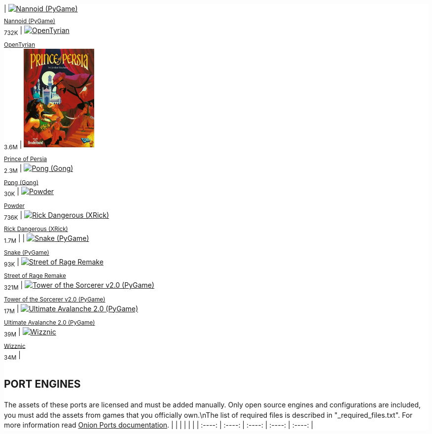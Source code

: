 | <a href="https://github.com/OnionUI/Ports-Collection/releases/latest/download/Nannoid.PyGame.7z"><img src="Nannoid (PyGame)//Roms/PORTS/Imgs/Nannoid (PyGame).png" alt="Nannoid (PyGame)" height="200" /></a><br><sub>[Nannoid (PyGame)](https://github.com/OnionUI/Ports-Collection/releases/latest/download/Nannoid.PyGame.7z)<br>732K</sub> | <a href="https://github.com/OnionUI/Ports-Collection/releases/latest/download/OpenTyrian.7z"><img src="OpenTyrian//Roms/PORTS/Imgs/OpenTyrian.png" alt="OpenTyrian" height="200" /></a><br><sub>[OpenTyrian](https://github.com/OnionUI/Ports-Collection/releases/latest/download/OpenTyrian.7z)<br>3.6M</sub> | <a href="https://github.com/OnionUI/Ports-Collection/releases/latest/download/Prince.of.Persia.7z"><img src="Prince of Persia//Roms/PORTS/Imgs/Prince of Persia.png" alt="Prince of Persia" height="200" /></a><br><sub>[Prince of Persia](https://github.com/OnionUI/Ports-Collection/releases/latest/download/Prince.of.Persia.7z)<br>2.3M</sub> | <a href="https://github.com/OnionUI/Ports-Collection/releases/latest/download/Pong.Gong.7z"><img src="Pong (Gong)//Roms/PORTS/Imgs/Pong (Gong).png" alt="Pong (Gong)" height="200" /></a><br><sub>[Pong (Gong)](https://github.com/OnionUI/Ports-Collection/releases/latest/download/Pong.Gong.7z)<br>30K</sub> | <a href="https://github.com/OnionUI/Ports-Collection/releases/latest/download/Powder.7z"><img src="Powder//Roms/PORTS/Imgs/Powder.png" alt="Powder" height="200" /></a><br><sub>[Powder](https://github.com/OnionUI/Ports-Collection/releases/latest/download/Powder.7z)<br>736K</sub> | <a href="https://github.com/OnionUI/Ports-Collection/releases/latest/download/Rick.Dangerous.XRick.7z"><img src="Rick Dangerous (XRick)//Roms/PORTS/Imgs/Rick Dangerous (XRick).png" alt="Rick Dangerous (XRick)" height="200" /></a><br><sub>[Rick Dangerous (XRick)](https://github.com/OnionUI/Ports-Collection/releases/latest/download/Rick.Dangerous.XRick.7z)<br>1.7M</sub> | 
| <a href="https://github.com/OnionUI/Ports-Collection/releases/latest/download/Snake.PyGame.7z"><img src="Snake (PyGame)//Roms/PORTS/Imgs/Snake (PyGame).png" alt="Snake (PyGame)" height="200" /></a><br><sub>[Snake (PyGame)](https://github.com/OnionUI/Ports-Collection/releases/latest/download/Snake.PyGame.7z)<br>93K</sub> | <a href="https://github.com/OnionUI/Ports-Collection/releases/latest/download/Street.of.Rage.Remake.7z"><img src="Street of Rage Remake//Roms/PORTS/Imgs/Street of Rage Remake.png" alt="Street of Rage Remake" height="200" /></a><br><sub>[Street of Rage Remake](https://github.com/OnionUI/Ports-Collection/releases/latest/download/Street.of.Rage.Remake.7z)<br>321M</sub> | <a href="https://github.com/OnionUI/Ports-Collection/releases/latest/download/Tower.of.the.Sorcerer.v2.0.PyGame.7z"><img src="Tower of the Sorcerer v2.0 (PyGame)//Roms/PORTS/Imgs/Tower of the Sorcerer v2.0 (PyGame).png" alt="Tower of the Sorcerer v2.0 (PyGame)" height="200" /></a><br><sub>[Tower of the Sorcerer v2.0 (PyGame)](https://github.com/OnionUI/Ports-Collection/releases/latest/download/Tower.of.the.Sorcerer.v2.0.PyGame.7z)<br>17M</sub> | <a href="https://github.com/OnionUI/Ports-Collection/releases/latest/download/Ultimate.Avalanche.2.0.PyGame.7z"><img src="Ultimate Avalanche 2.0 (PyGame)//Roms/PORTS/Imgs/Ultimate Avalanche 2.0 (PyGame).png" alt="Ultimate Avalanche 2.0 (PyGame)" height="200" /></a><br><sub>[Ultimate Avalanche 2.0 (PyGame)](https://github.com/OnionUI/Ports-Collection/releases/latest/download/Ultimate.Avalanche.2.0.PyGame.7z)<br>39M</sub> | <a href="https://github.com/OnionUI/Ports-Collection/releases/latest/download/Wizznic.7z"><img src="Wizznic//Roms/PORTS/Imgs/Wizznic.png" alt="Wizznic" height="200" /></a><br><sub>[Wizznic](https://github.com/OnionUI/Ports-Collection/releases/latest/download/Wizznic.7z)<br>34M</sub> | 


## PORT ENGINES
The assets of these ports are licensed and must be added manually. Only open source engines and configurations are included, you must add the assets from games that you officially own.\nThe list of required files is described in "_required_files.txt". For more information read [Onion Ports documentation](https://onionui.github.io/docs/ports).
|        |        |        |        |        |
| :----: | :----: | :----: | :----: | :----: |